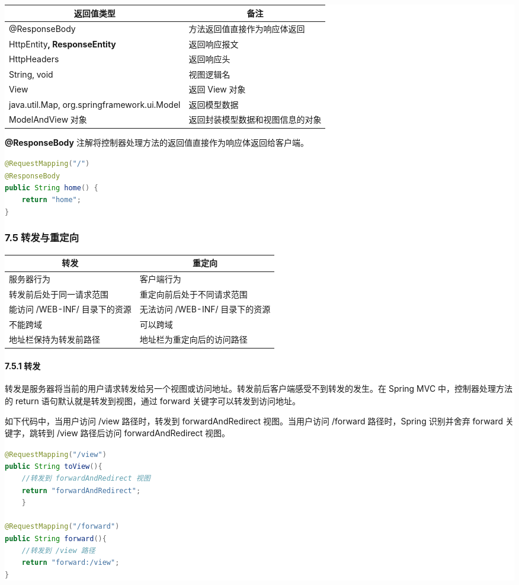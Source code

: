 | 返回值类型                                  | 备注                             |
| ------------------------------------------- | -------------------------------- |
| @ResponseBody                               | 方法返回值直接作为响应体返回     |
| HttpEntity<B>, ResponseEntity<B>            | 返回响应报文                     |
| HttpHeaders                                 | 返回响应头                       |
| String, void                                | 视图逻辑名                       |
| View                                        | 返回 View 对象                   |
| java.util.Map, org.springframework.ui.Model | 返回模型数据                     |
| ModelAndView 对象                           | 返回封装模型数据和视图信息的对象 |
**@ResponseBody** 注解将控制器处理方法的返回值直接作为响应体返回给客户端。
```java
@RequestMapping("/")
@ResponseBody
public String home() {
    return "home";
}
```

### 7.5 转发与重定向

| 转发                          | 重定向                          |
| ----------------------------- | ------------------------------- |
| 服务器行为                    | 客户端行为                      |
| 转发前后处于同一请求范围      | 重定向前后处于不同请求范围      |
| 能访问 /WEB-INF/ 目录下的资源 | 无法访问 /WEB-INF/ 目录下的资源 |
| 不能跨域                      | 可以跨域                        |
| 地址栏保持为转发前路径        | 地址栏为重定向后的访问路径      |

#### 7.5.1 转发

转发是服务器将当前的用户请求转发给另一个视图或访问地址。转发前后客户端感受不到转发的发生。在 Spring MVC 中，控制器处理方法的 return 语句默认就是转发到视图，通过 forward 关键字可以转发到访问地址。

如下代码中，当用户访问 /view 路径时，转发到 forwardAndRedirect 视图。当用户访问 /forward 路径时，Spring 识别并舍弃 forward 关键字，跳转到 /view 路径后访问 forwardAndRedirect 视图。

```java
@RequestMapping("/view")
public String toView(){
    //转发到 forwardAndRedirect 视图
    return "forwardAndRedirect";
    }

@RequestMapping("/forward")
public String forward(){
    //转发到 /view 路径
    return "forward:/view";
}
```
